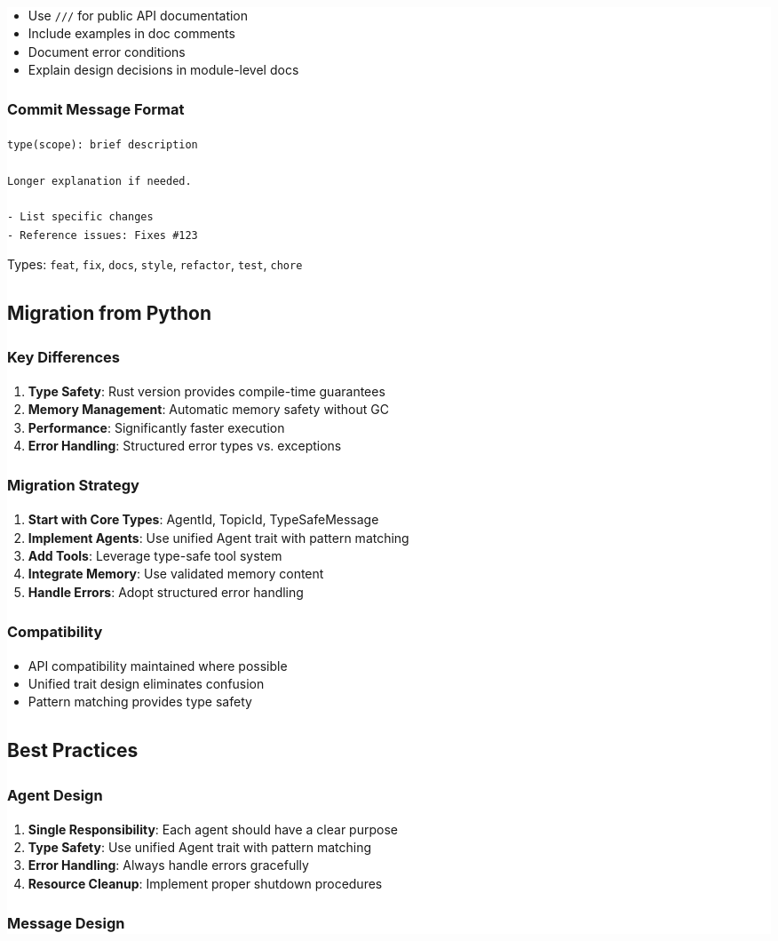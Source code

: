 - Use `///` for public API documentation
- Include examples in doc comments
- Document error conditions
- Explain design decisions in module-level docs

### Commit Message Format

```
type(scope): brief description

Longer explanation if needed.

- List specific changes
- Reference issues: Fixes #123
```

Types: `feat`, `fix`, `docs`, `style`, `refactor`, `test`, `chore`

## Migration from Python

### Key Differences

1. **Type Safety**: Rust version provides compile-time guarantees
2. **Memory Management**: Automatic memory safety without GC
3. **Performance**: Significantly faster execution
4. **Error Handling**: Structured error types vs. exceptions

### Migration Strategy

1. **Start with Core Types**: AgentId, TopicId, TypeSafeMessage
2. **Implement Agents**: Use unified Agent trait with pattern matching
3. **Add Tools**: Leverage type-safe tool system
4. **Integrate Memory**: Use validated memory content
5. **Handle Errors**: Adopt structured error handling

### Compatibility

- API compatibility maintained where possible
- Unified trait design eliminates confusion
- Pattern matching provides type safety

## Best Practices

### Agent Design

1. **Single Responsibility**: Each agent should have a clear purpose
2. **Type Safety**: Use unified Agent trait with pattern matching
3. **Error Handling**: Always handle errors gracefully
4. **Resource Cleanup**: Implement proper shutdown procedures

### Message Design

